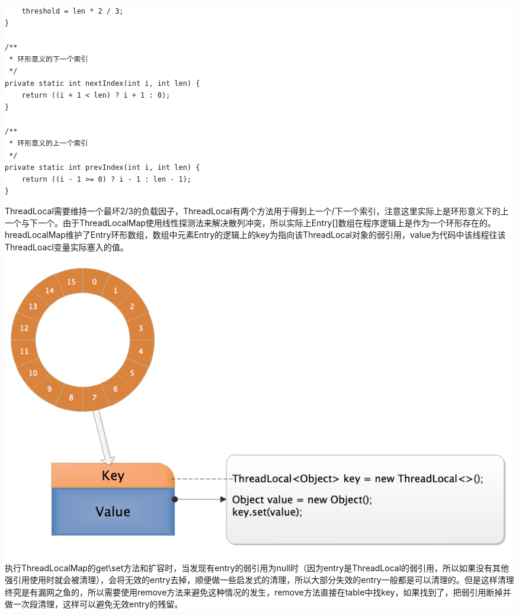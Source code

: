```
    threshold = len * 2 / 3;
}

/**
 * 环形意义的下一个索引
 */
private static int nextIndex(int i, int len) {
    return ((i + 1 < len) ? i + 1 : 0);
}

/**
 * 环形意义的上一个索引
 */
private static int prevIndex(int i, int len) {
    return ((i - 1 >= 0) ? i - 1 : len - 1);
}
```

ThreadLocal需要维持一个最坏2/3的负载因子，ThreadLocal有两个方法用于得到上一个/下一个索引，注意这里实际上是环形意义下的上一个与下一个。由于ThreadLocalMap使用线性探测法来解决散列冲突，所以实际上Entry[]数组在程序逻辑上是作为一个环形存在的。hreadLocalMap维护了Entry环形数组，数组中元素Entry的逻辑上的key为指向该ThreadLocal对象的弱引用，value为代码中该线程往该ThreadLoacl变量实际塞入的值。

![threadlocal环形列表](./2023-02-23-学习笔记-java多线程-其他/threadlocal环形列表.png)

执行ThreadLocalMap的get\set方法和扩容时，当发现有entry的弱引用为null时（因为entry是ThreadLocal的弱引用，所以如果没有其他强引用使用时就会被清理），会将无效的entry去掉，顺便做一些启发式的清理，所以大部分失效的entry一般都是可以清理的。但是这样清理终究是有漏网之鱼的，所以需要使用remove方法来避免这种情况的发生，remove方法直接在table中找key，如果找到了，把弱引用断掉并做一次段清理，这样可以避免无效entry的残留。
